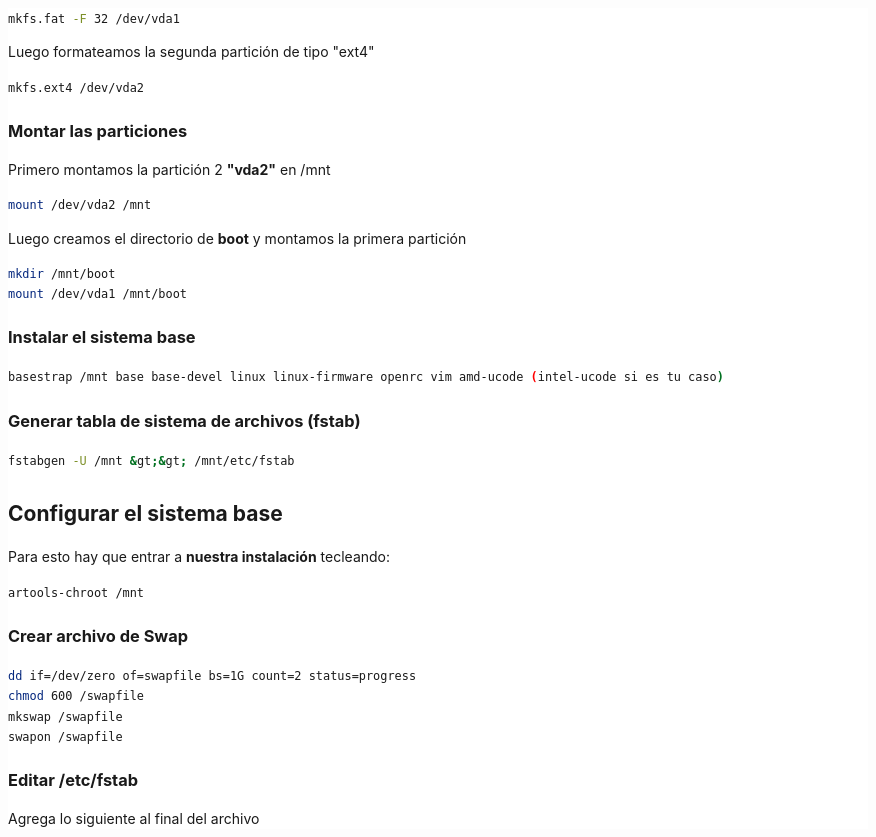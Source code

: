 ```bash
mkfs.fat -F 32 /dev/vda1
```

Luego formateamos la segunda partición de tipo &#34;ext4&#34;

```bash
mkfs.ext4 /dev/vda2
```
### Montar las particiones

Primero montamos la partición 2 **&#34;vda2&#34;** en /mnt

```bash
mount /dev/vda2 /mnt
```

Luego creamos el directorio de **boot** y montamos la primera partición

```bash
mkdir /mnt/boot
mount /dev/vda1 /mnt/boot
```
### Instalar el sistema base

```bash
basestrap /mnt base base-devel linux linux-firmware openrc vim amd-ucode (intel-ucode si es tu caso)
```

### Generar tabla de sistema de archivos (fstab)

```bash
fstabgen -U /mnt &gt;&gt; /mnt/etc/fstab
```

## Configurar el sistema base

Para esto hay que entrar a **nuestra instalación** tecleando:

```bash
artools-chroot /mnt
```

### Crear archivo de Swap

```bash
dd if=/dev/zero of=swapfile bs=1G count=2 status=progress
chmod 600 /swapfile
mkswap /swapfile
swapon /swapfile
```

### Editar /etc/fstab

Agrega lo siguiente al final del archivo
